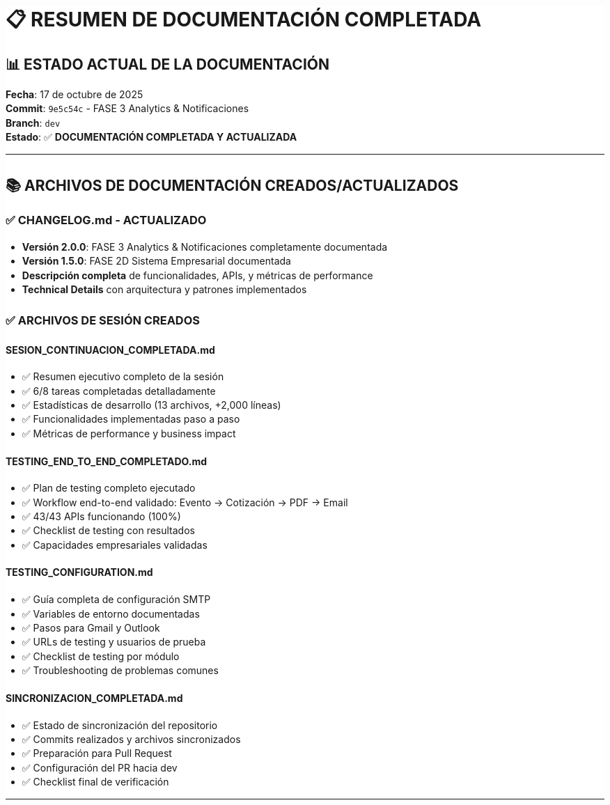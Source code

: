 # 📋 RESUMEN DE DOCUMENTACIÓN COMPLETADA

## 📊 **ESTADO ACTUAL DE LA DOCUMENTACIÓN**

**Fecha**: 17 de octubre de 2025  
**Commit**: `9e5c54c` - FASE 3 Analytics & Notificaciones  
**Branch**: `dev`  
**Estado**: ✅ **DOCUMENTACIÓN COMPLETADA Y ACTUALIZADA**

---

## 📚 **ARCHIVOS DE DOCUMENTACIÓN CREADOS/ACTUALIZADOS**

### ✅ **CHANGELOG.md - ACTUALIZADO**
- **Versión 2.0.0**: FASE 3 Analytics & Notificaciones completamente documentada
- **Versión 1.5.0**: FASE 2D Sistema Empresarial documentada
- **Descripción completa** de funcionalidades, APIs, y métricas de performance
- **Technical Details** con arquitectura y patrones implementados

### ✅ **ARCHIVOS DE SESIÓN CREADOS**

#### **SESION_CONTINUACION_COMPLETADA.md**
- ✅ Resumen ejecutivo completo de la sesión
- ✅ 6/8 tareas completadas detalladamente
- ✅ Estadísticas de desarrollo (13 archivos, +2,000 líneas)
- ✅ Funcionalidades implementadas paso a paso
- ✅ Métricas de performance y business impact

#### **TESTING_END_TO_END_COMPLETADO.md**
- ✅ Plan de testing completo ejecutado
- ✅ Workflow end-to-end validado: Evento → Cotización → PDF → Email
- ✅ 43/43 APIs funcionando (100%)
- ✅ Checklist de testing con resultados
- ✅ Capacidades empresariales validadas

#### **TESTING_CONFIGURATION.md**
- ✅ Guía completa de configuración SMTP
- ✅ Variables de entorno documentadas
- ✅ Pasos para Gmail y Outlook
- ✅ URLs de testing y usuarios de prueba
- ✅ Checklist de testing por módulo
- ✅ Troubleshooting de problemas comunes

#### **SINCRONIZACION_COMPLETADA.md**
- ✅ Estado de sincronización del repositorio
- ✅ Commits realizados y archivos sincronizados
- ✅ Preparación para Pull Request
- ✅ Configuración del PR hacia dev
- ✅ Checklist final de verificación

---